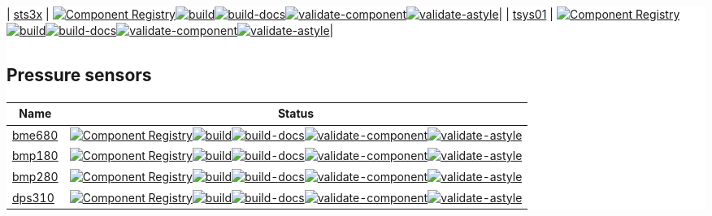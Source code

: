 | [sts3x](https://github.com/esp-idf-lib/sts3x) | [![Component Registry](https://components.espressif.com/components/esp-idf-lib/sts3x/badge.svg)](https://components.espressif.com/components/esp-idf-lib/sts3x)[![build](https://github.com/esp-idf-lib/sts3x/actions/workflows/build.yml/badge.svg)](https://github.com/esp-idf-lib/sts3x/actions/workflows/build.yml)[![build-docs](https://github.com/esp-idf-lib/sts3x/actions/workflows/build-docs.yml/badge.svg)](https://github.com/esp-idf-lib/sts3x/actions/workflows/build-docs.yml)[![validate-component](https://github.com/esp-idf-lib/sts3x/actions/workflows/validate-component.yml/badge.svg)](https://github.com/esp-idf-lib/sts3x/actions/workflows/validate-component.yml)[![validate-astyle](https://github.com/esp-idf-lib/sts3x/actions/workflows/validate-astyle.yml/badge.svg)](https://github.com/esp-idf-lib/sts3x/actions/workflows/validate-astyle.yml)|
| [tsys01](https://github.com/esp-idf-lib/tsys01) | [![Component Registry](https://components.espressif.com/components/esp-idf-lib/tsys01/badge.svg)](https://components.espressif.com/components/esp-idf-lib/tsys01)[![build](https://github.com/esp-idf-lib/tsys01/actions/workflows/build.yml/badge.svg)](https://github.com/esp-idf-lib/tsys01/actions/workflows/build.yml)[![build-docs](https://github.com/esp-idf-lib/tsys01/actions/workflows/build-docs.yml/badge.svg)](https://github.com/esp-idf-lib/tsys01/actions/workflows/build-docs.yml)[![validate-component](https://github.com/esp-idf-lib/tsys01/actions/workflows/validate-component.yml/badge.svg)](https://github.com/esp-idf-lib/tsys01/actions/workflows/validate-component.yml)[![validate-astyle](https://github.com/esp-idf-lib/tsys01/actions/workflows/validate-astyle.yml/badge.svg)](https://github.com/esp-idf-lib/tsys01/actions/workflows/validate-astyle.yml)|
## Pressure sensors

| Name | Status |
|------|--------|
| [bme680](https://github.com/esp-idf-lib/bme680) | [![Component Registry](https://components.espressif.com/components/esp-idf-lib/bme680/badge.svg)](https://components.espressif.com/components/esp-idf-lib/bme680)[![build](https://github.com/esp-idf-lib/bme680/actions/workflows/build.yml/badge.svg)](https://github.com/esp-idf-lib/bme680/actions/workflows/build.yml)[![build-docs](https://github.com/esp-idf-lib/bme680/actions/workflows/build-docs.yml/badge.svg)](https://github.com/esp-idf-lib/bme680/actions/workflows/build-docs.yml)[![validate-component](https://github.com/esp-idf-lib/bme680/actions/workflows/validate-component.yml/badge.svg)](https://github.com/esp-idf-lib/bme680/actions/workflows/validate-component.yml)[![validate-astyle](https://github.com/esp-idf-lib/bme680/actions/workflows/validate-astyle.yml/badge.svg)](https://github.com/esp-idf-lib/bme680/actions/workflows/validate-astyle.yml)|
| [bmp180](https://github.com/esp-idf-lib/bmp180) | [![Component Registry](https://components.espressif.com/components/esp-idf-lib/bmp180/badge.svg)](https://components.espressif.com/components/esp-idf-lib/bmp180)[![build](https://github.com/esp-idf-lib/bmp180/actions/workflows/build.yml/badge.svg)](https://github.com/esp-idf-lib/bmp180/actions/workflows/build.yml)[![build-docs](https://github.com/esp-idf-lib/bmp180/actions/workflows/build-docs.yml/badge.svg)](https://github.com/esp-idf-lib/bmp180/actions/workflows/build-docs.yml)[![validate-component](https://github.com/esp-idf-lib/bmp180/actions/workflows/validate-component.yml/badge.svg)](https://github.com/esp-idf-lib/bmp180/actions/workflows/validate-component.yml)[![validate-astyle](https://github.com/esp-idf-lib/bmp180/actions/workflows/validate-astyle.yml/badge.svg)](https://github.com/esp-idf-lib/bmp180/actions/workflows/validate-astyle.yml)|
| [bmp280](https://github.com/esp-idf-lib/bmp280) | [![Component Registry](https://components.espressif.com/components/esp-idf-lib/bmp280/badge.svg)](https://components.espressif.com/components/esp-idf-lib/bmp280)[![build](https://github.com/esp-idf-lib/bmp280/actions/workflows/build.yml/badge.svg)](https://github.com/esp-idf-lib/bmp280/actions/workflows/build.yml)[![build-docs](https://github.com/esp-idf-lib/bmp280/actions/workflows/build-docs.yml/badge.svg)](https://github.com/esp-idf-lib/bmp280/actions/workflows/build-docs.yml)[![validate-component](https://github.com/esp-idf-lib/bmp280/actions/workflows/validate-component.yml/badge.svg)](https://github.com/esp-idf-lib/bmp280/actions/workflows/validate-component.yml)[![validate-astyle](https://github.com/esp-idf-lib/bmp280/actions/workflows/validate-astyle.yml/badge.svg)](https://github.com/esp-idf-lib/bmp280/actions/workflows/validate-astyle.yml)|
| [dps310](https://github.com/esp-idf-lib/dps310) | [![Component Registry](https://components.espressif.com/components/esp-idf-lib/dps310/badge.svg)](https://components.espressif.com/components/esp-idf-lib/dps310)[![build](https://github.com/esp-idf-lib/dps310/actions/workflows/build.yml/badge.svg)](https://github.com/esp-idf-lib/dps310/actions/workflows/build.yml)[![build-docs](https://github.com/esp-idf-lib/dps310/actions/workflows/build-docs.yml/badge.svg)](https://github.com/esp-idf-lib/dps310/actions/workflows/build-docs.yml)[![validate-component](https://github.com/esp-idf-lib/dps310/actions/workflows/validate-component.yml/badge.svg)](https://github.com/esp-idf-lib/dps310/actions/workflows/validate-component.yml)[![validate-astyle](https://github.com/esp-idf-lib/dps310/actions/workflows/validate-astyle.yml/badge.svg)](https://github.com/esp-idf-lib/dps310/actions/workflows/validate-astyle.yml)|